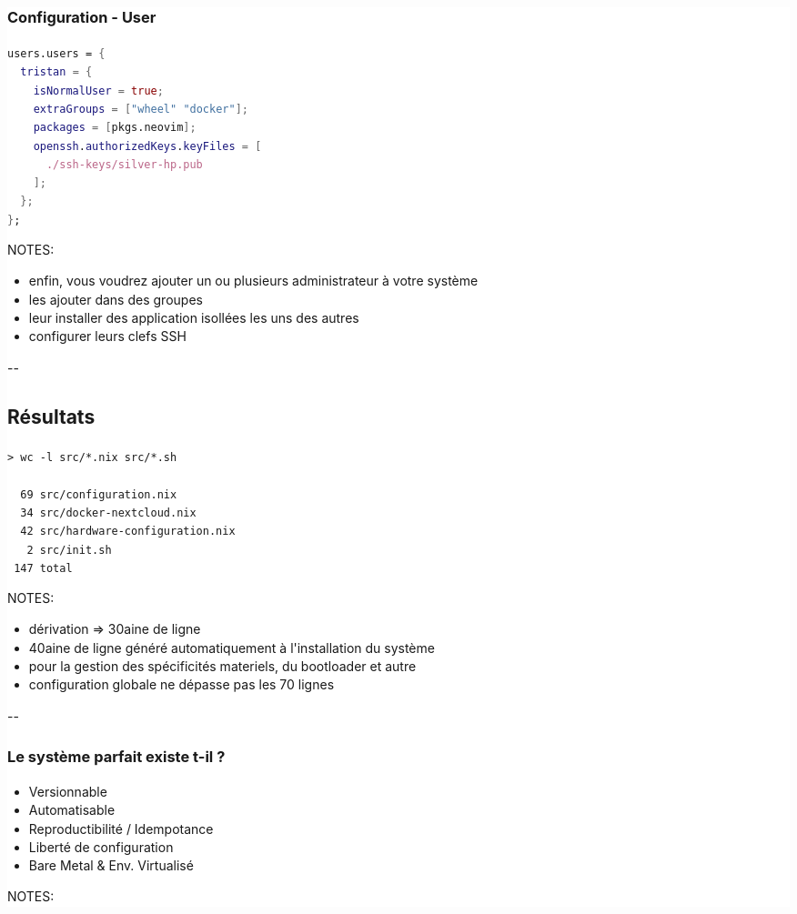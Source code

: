 ### Configuration - User

```nix [2|4|5|6-8]
users.users = {
  tristan = {
    isNormalUser = true;
    extraGroups = ["wheel" "docker"];
    packages = [pkgs.neovim];
    openssh.authorizedKeys.keyFiles = [
      ./ssh-keys/silver-hp.pub
    ];
  };
};
```

NOTES:

* enfin, vous voudrez ajouter un ou plusieurs administrateur à votre système
* les ajouter dans des groupes
* leur installer des application isollées les uns des autres
* configurer leurs clefs SSH

--

## Résultats

```txt [4|5|3]
> wc -l src/*.nix src/*.sh

  69 src/configuration.nix
  34 src/docker-nextcloud.nix
  42 src/hardware-configuration.nix
   2 src/init.sh
 147 total
```

NOTES:

* dérivation => 30aine de ligne
* 40aine de ligne généré automatiquement à l'installation du système
* pour la gestion des spécificités materiels, du bootloader et autre
* configuration globale ne dépasse pas les 70 lignes

--

### Le système parfait existe t-il ?

- Versionnable 
- Automatisable 
- Reproductibilité / Idempotance 
- Liberté de configuration 
- Bare Metal & Env. Virtualisé 

NOTES:
